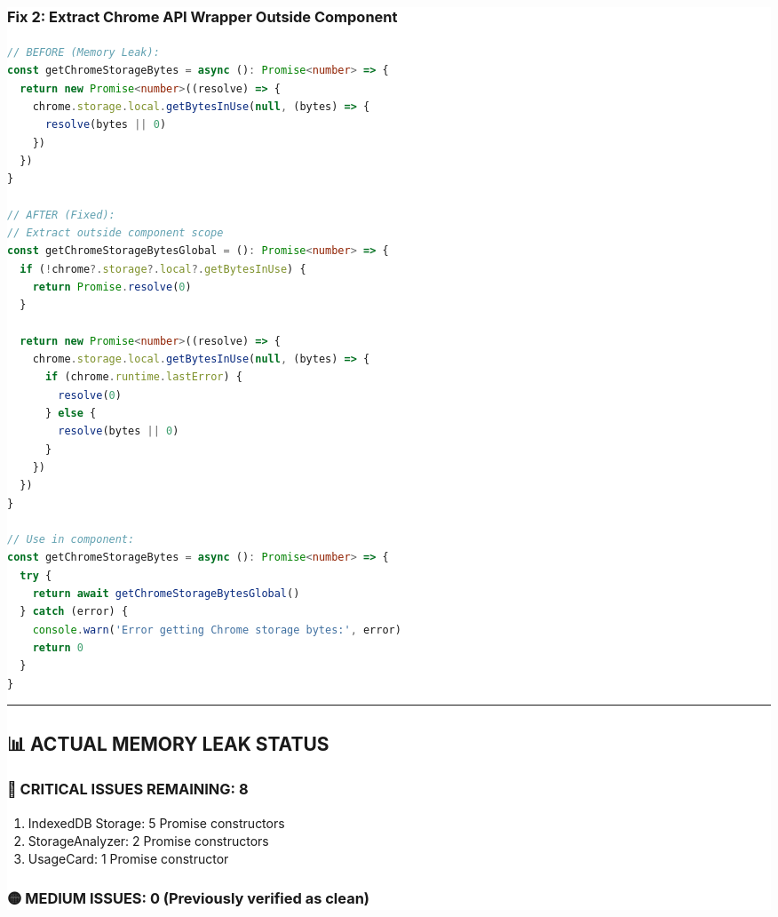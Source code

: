 ### **Fix 2: Extract Chrome API Wrapper Outside Component**
```typescript
// BEFORE (Memory Leak):
const getChromeStorageBytes = async (): Promise<number> => {
  return new Promise<number>((resolve) => {
    chrome.storage.local.getBytesInUse(null, (bytes) => {
      resolve(bytes || 0)
    })
  })
}

// AFTER (Fixed):
// Extract outside component scope
const getChromeStorageBytesGlobal = (): Promise<number> => {
  if (!chrome?.storage?.local?.getBytesInUse) {
    return Promise.resolve(0)
  }
  
  return new Promise<number>((resolve) => {
    chrome.storage.local.getBytesInUse(null, (bytes) => {
      if (chrome.runtime.lastError) {
        resolve(0)
      } else {
        resolve(bytes || 0)
      }
    })
  })
}

// Use in component:
const getChromeStorageBytes = async (): Promise<number> => {
  try {
    return await getChromeStorageBytesGlobal()
  } catch (error) {
    console.warn('Error getting Chrome storage bytes:', error)
    return 0
  }
}
```

---

## **📊 ACTUAL MEMORY LEAK STATUS**

### **🔴 CRITICAL ISSUES REMAINING: 8**
1. IndexedDB Storage: 5 Promise constructors
2. StorageAnalyzer: 2 Promise constructors  
3. UsageCard: 1 Promise constructor

### **🟡 MEDIUM ISSUES: 0** (Previously verified as clean)
